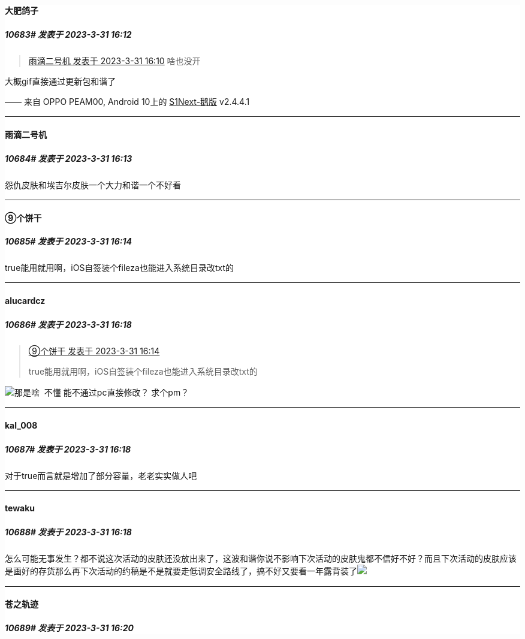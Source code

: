 ####  大肥鸽子  
##### 10683#       发表于 2023-3-31 16:12

<blockquote><a href="httphttps://bbs.saraba1st.com/2b/forum.php?mod=redirect&amp;goto=findpost&amp;pid=60286769&amp;ptid=2041774" target="_blank">雨滴二号机 发表于 2023-3-31 16:10</a>
啥也没开</blockquote>
大概gif直接通过更新包和谐了

—— 来自 OPPO PEAM00, Android 10上的 [S1Next-鹅版](https://github.com/ykrank/S1-Next/releases) v2.4.4.1

*****

####  雨滴二号机  
##### 10684#       发表于 2023-3-31 16:13

怨仇皮肤和埃吉尔皮肤一个大力和谐一个不好看

*****

####  ⑨个饼干  
##### 10685#       发表于 2023-3-31 16:14

true能用就用啊，iOS自签装个fileza也能进入系统目录改txt的

*****

####  alucardcz  
##### 10686#       发表于 2023-3-31 16:18

<blockquote><a href="httphttps://bbs.saraba1st.com/2b/forum.php?mod=redirect&amp;goto=findpost&amp;pid=60286819&amp;ptid=2041774" target="_blank">⑨个饼干 发表于 2023-3-31 16:14</a>

true能用就用啊，iOS自签装个fileza也能进入系统目录改txt的</blockquote>
<img src="https://static.saraba1st.com/image/smiley/face2017/067.png" referrerpolicy="no-referrer">那是啥  不懂 能不通过pc直接修改？ 求个pm？

*****

####  kal_008  
##### 10687#       发表于 2023-3-31 16:18

对于true而言就是增加了部分容量，老老实实做人吧

*****

####  tewaku  
##### 10688#       发表于 2023-3-31 16:18

怎么可能无事发生？都不说这次活动的皮肤还没放出来了，这波和谐你说不影响下次活动的皮肤鬼都不信好不好？而且下次活动的皮肤应该是画好的存货那么再下次活动的约稿是不是就要走低调安全路线了，搞不好又要看一年露背装了<img src="https://static.saraba1st.com/image/smiley/face2017/163.png" referrerpolicy="no-referrer">

*****

####  苍之轨迹  
##### 10689#       发表于 2023-3-31 16:20
